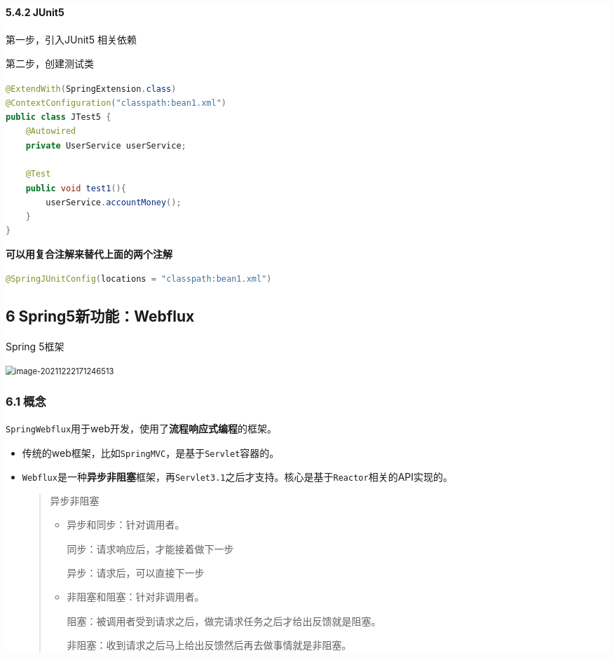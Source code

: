 

#### 5.4.2 JUnit5

第一步，引入JUnit5 相关依赖

第二步，创建测试类

```java
@ExtendWith(SpringExtension.class)
@ContextConfiguration("classpath:bean1.xml")
public class JTest5 {
    @Autowired
    private UserService userService;

    @Test
    public void test1(){
        userService.accountMoney();
    }
}
```



**可以用复合注解来替代上面的两个注解**

```java
@SpringJUnitConfig(locations = "classpath:bean1.xml")
```





## 6 Spring5新功能：Webflux

Spring 5框架

<img src="https://gitee.com/FinnSHI/PicBed/raw/master/imgs/202112221712587.png" alt="image-20211222171246513" style="zoom: 80%;" />

### 6.1 概念

`SpringWebflux`用于web开发，使用了**流程响应式编程**的框架。

- 传统的web框架，比如`SpringMVC`，是基于`Servlet`容器的。

- `Webflux`是一种**异步非阻塞**框架，再`Servlet3.1`之后才支持。核心是基于`Reactor`相关的API实现的。

  > 异步非阻塞
  >
  > - 异步和同步：针对调用者。
  >
  >   同步：请求响应后，才能接着做下一步
  >
  >   异步：请求后，可以直接下一步
  >
  > - 非阻塞和阻塞：针对非调用者。
  >
  >   阻塞：被调用者受到请求之后，做完请求任务之后才给出反馈就是阻塞。
  >
  >   非阻塞：收到请求之后马上给出反馈然后再去做事情就是非阻塞。
